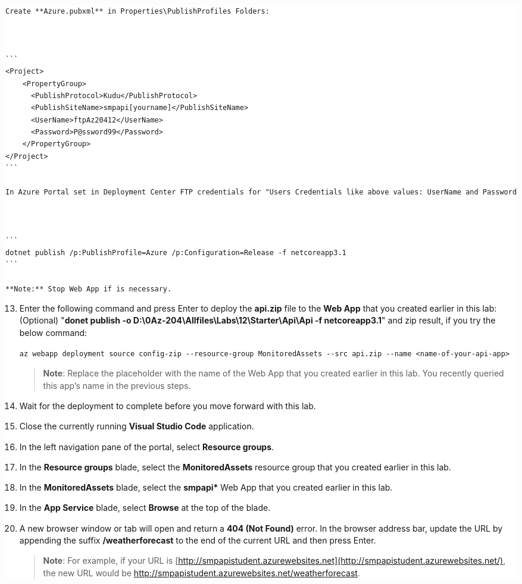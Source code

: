     Create **Azure.pubxml** in Properties\PublishProfiles Folders:

    

    ```
    <Project>
        <PropertyGroup>
          <PublishProtocol>Kudu</PublishProtocol>
          <PublishSiteName>smpapi[yourname]</PublishSiteName>
          <UserName>ftpAz20412</UserName>
          <Password>P@ssword99</Password>
        </PropertyGroup>
    </Project>
    ```

    In Azure Portal set in Deployment Center FTP credentials for "Users Credentials like above values: UserName and Password

    

    ```
    dotnet publish /p:PublishProfile=Azure /p:Configuration=Release -f netcoreapp3.1
    ```

    **Note:** Stop Web App if is necessary.

13. Enter the following command and press Enter to deploy the **api.zip** file to the **Web App** that you created earlier in this lab: (Optional) "**donet publish -o D:\0Az-204\Allfiles\Labs\12\Starter\Api\Api -f netcoreapp3.1**" and zip result, if you try the below command:

    

    ```
    az webapp deployment source config-zip --resource-group MonitoredAssets --src api.zip --name <name-of-your-api-app>
    ```

    > **Note**: Replace the **<name-of-your-api-app>** placeholder with the name of the Web App that you created earlier in this lab. You recently queried this app’s name in the previous steps.

14. Wait for the deployment to complete before you move forward with this lab.

15. Close the currently running **Visual Studio Code** application.

16. In the left navigation pane of the portal, select **Resource groups**.

17. In the **Resource groups** blade, select the **MonitoredAssets** resource group that you created earlier in this lab.

18. In the **MonitoredAssets** blade, select the **smpapi\*** Web App that you created earlier in this lab.

19. In the **App Service** blade, select **Browse** at the top of the blade.

20. A new browser window or tab will open and return a **404 (Not Found)** error. In the browser address bar, update the URL by appending the suffix **/weatherforecast** to the end of the current URL and then press Enter.

    > **Note**: For example, if your URL is [http://smpapistudent.azurewebsites.net](http://smpapistudent.azurewebsites.net/), the new URL would be http://smpapistudent.azurewebsites.net/weatherforecast.

